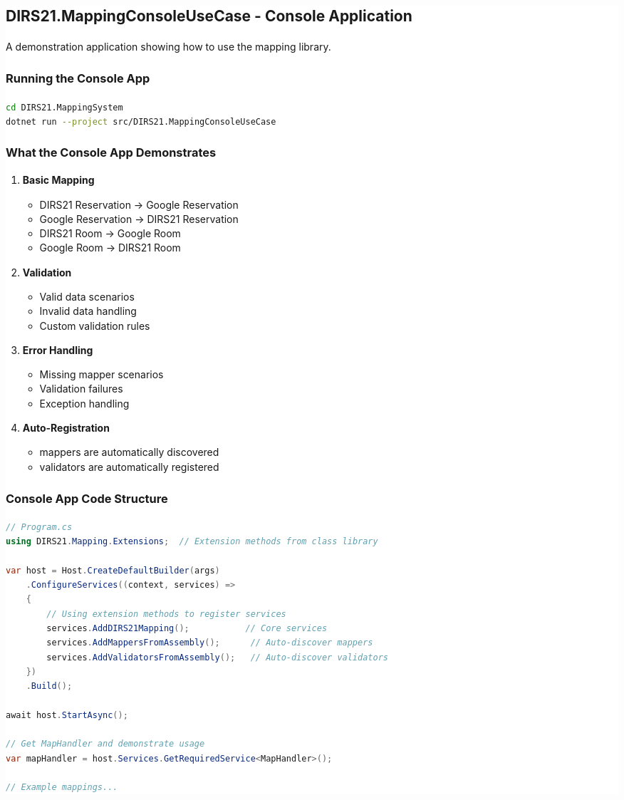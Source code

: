 ## DIRS21.MappingConsoleUseCase - Console Application

A demonstration application showing how to use the mapping library.

### Running the Console App

```bash
cd DIRS21.MappingSystem
dotnet run --project src/DIRS21.MappingConsoleUseCase
```

### What the Console App Demonstrates

1. **Basic Mapping**
   - DIRS21 Reservation → Google Reservation
   - Google Reservation → DIRS21 Reservation
   - DIRS21 Room → Google Room
   - Google Room → DIRS21 Room

2. **Validation**
   - Valid data scenarios
   - Invalid data handling
   - Custom validation rules

3. **Error Handling**
   - Missing mapper scenarios
   - Validation failures
   - Exception handling

4. **Auto-Registration**
   - mappers are automatically discovered
   - validators are automatically registered

### Console App Code Structure

```csharp
// Program.cs
using DIRS21.Mapping.Extensions;  // Extension methods from class library

var host = Host.CreateDefaultBuilder(args)
    .ConfigureServices((context, services) =>
    {
        // Using extension methods to register services
        services.AddDIRS21Mapping();           // Core services
        services.AddMappersFromAssembly();      // Auto-discover mappers
        services.AddValidatorsFromAssembly();   // Auto-discover validators
    })
    .Build();

await host.StartAsync();

// Get MapHandler and demonstrate usage
var mapHandler = host.Services.GetRequiredService<MapHandler>();

// Example mappings...
```
